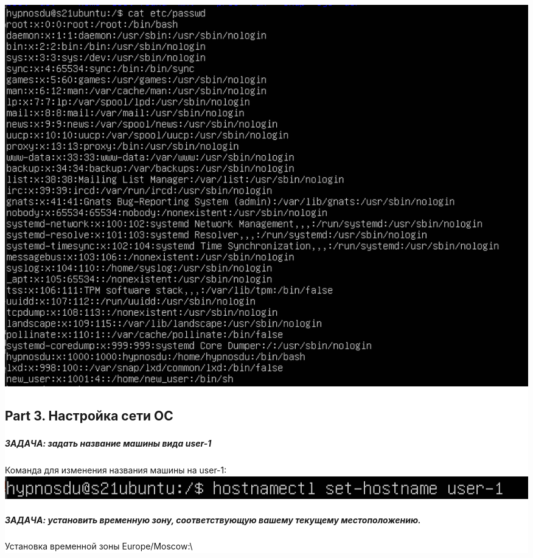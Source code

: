 ![Вывод команды cat etc/passwd](./screenshots/task_2.2.png)

## Part 3. Настройка сети ОС

##### ЗАДАЧА: задать название машины вида user-1  

Команда для изменения названия машины на user-1:\
![Команда для изменения названия машины на user-1](./screenshots/task_3.1.png)

##### ЗАДАЧА: установить временную зону, соответствующую вашему текущему местоположению.  

Установка временной зоны Europe/Moscow:\